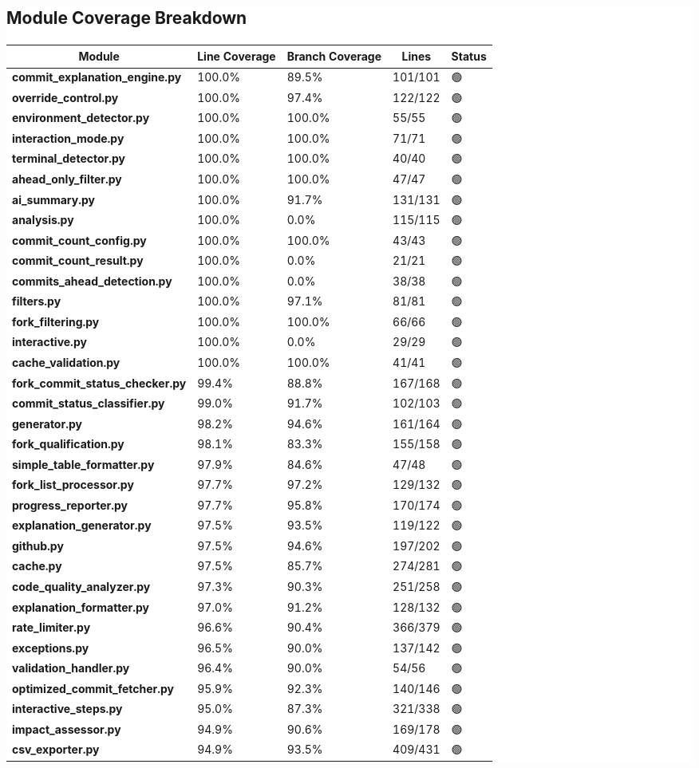## Module Coverage Breakdown

| Module | Line Coverage | Branch Coverage | Lines | Status |
|--------|---------------|-----------------|-------|--------|
| **commit_explanation_engine.py** | 100.0% | 89.5% | 101/101 | 🟢 |
| **override_control.py** | 100.0% | 97.4% | 122/122 | 🟢 |
| **environment_detector.py** | 100.0% | 100.0% | 55/55 | 🟢 |
| **interaction_mode.py** | 100.0% | 100.0% | 71/71 | 🟢 |
| **terminal_detector.py** | 100.0% | 100.0% | 40/40 | 🟢 |
| **ahead_only_filter.py** | 100.0% | 100.0% | 47/47 | 🟢 |
| **ai_summary.py** | 100.0% | 91.7% | 131/131 | 🟢 |
| **analysis.py** | 100.0% | 0.0% | 115/115 | 🟢 |
| **commit_count_config.py** | 100.0% | 100.0% | 43/43 | 🟢 |
| **commit_count_result.py** | 100.0% | 0.0% | 21/21 | 🟢 |
| **commits_ahead_detection.py** | 100.0% | 0.0% | 38/38 | 🟢 |
| **filters.py** | 100.0% | 97.1% | 81/81 | 🟢 |
| **fork_filtering.py** | 100.0% | 100.0% | 66/66 | 🟢 |
| **interactive.py** | 100.0% | 0.0% | 29/29 | 🟢 |
| **cache_validation.py** | 100.0% | 100.0% | 41/41 | 🟢 |
| **fork_commit_status_checker.py** | 99.4% | 88.8% | 167/168 | 🟢 |
| **commit_status_classifier.py** | 99.0% | 91.7% | 102/103 | 🟢 |
| **generator.py** | 98.2% | 94.6% | 161/164 | 🟢 |
| **fork_qualification.py** | 98.1% | 83.3% | 155/158 | 🟢 |
| **simple_table_formatter.py** | 97.9% | 84.6% | 47/48 | 🟢 |
| **fork_list_processor.py** | 97.7% | 97.2% | 129/132 | 🟢 |
| **progress_reporter.py** | 97.7% | 95.8% | 170/174 | 🟢 |
| **explanation_generator.py** | 97.5% | 93.5% | 119/122 | 🟢 |
| **github.py** | 97.5% | 94.6% | 197/202 | 🟢 |
| **cache.py** | 97.5% | 85.7% | 274/281 | 🟢 |
| **code_quality_analyzer.py** | 97.3% | 90.3% | 251/258 | 🟢 |
| **explanation_formatter.py** | 97.0% | 91.2% | 128/132 | 🟢 |
| **rate_limiter.py** | 96.6% | 90.4% | 366/379 | 🟢 |
| **exceptions.py** | 96.5% | 90.0% | 137/142 | 🟢 |
| **validation_handler.py** | 96.4% | 90.0% | 54/56 | 🟢 |
| **optimized_commit_fetcher.py** | 95.9% | 92.3% | 140/146 | 🟢 |
| **interactive_steps.py** | 95.0% | 87.3% | 321/338 | 🟢 |
| **impact_assessor.py** | 94.9% | 90.6% | 169/178 | 🟢 |
| **csv_exporter.py** | 94.9% | 93.5% | 409/431 | 🟢 |